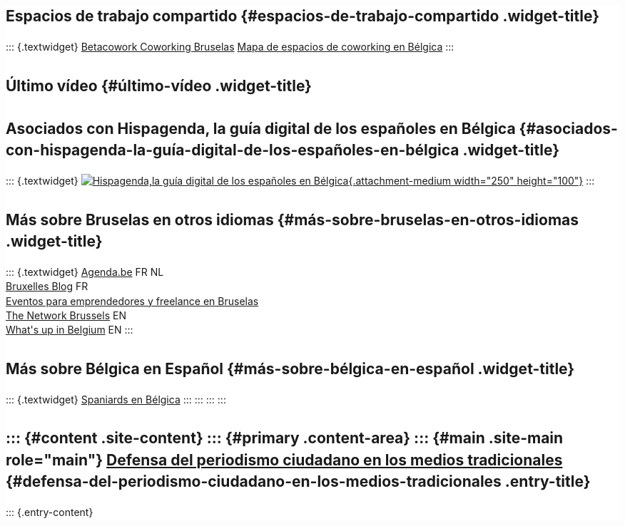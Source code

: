 Espacios de trabajo compartido {#espacios-de-trabajo-compartido .widget-title}
------------------------------

::: {.textwidget}
[Betacowork Coworking Bruselas](http://www.betacowork.com) [Mapa de
espacios de coworking en Bélgica](http://coworkingbelgium.com)
:::

Último vídeo {#último-vídeo .widget-title}
------------

Asociados con Hispagenda, la guía digital de los españoles en Bélgica {#asociados-con-hispagenda-la-guía-digital-de-los-españoles-en-bélgica .widget-title}
---------------------------------------------------------------------

::: {.textwidget}
[![Hispagenda,la guía digital de los españoles en
Bélgica](../../wp-content/uploads/2010/04/Hispagenda-250px.gif "Hispagenda, la guía digital de los españoles en Bélgica"){.attachment-medium
width="250" height="100"}](http://www.hispagenda.com)
:::

Más sobre Bruselas en otros idiomas {#más-sobre-bruselas-en-otros-idiomas .widget-title}
-----------------------------------

::: {.textwidget}
[Agenda.be](http://www.agenda.be) FR NL\
[Bruxelles Blog](http://www.bxlblog.be/) FR\
[Eventos para emprendedores y freelance en
Bruselas](http://www.betacowork.com/events/)\
[The Network
Brussels](http://groups.yahoo.com/group/TheNetworkBrussels/) EN\
[What\'s up in Belgium](http://www.whatsupin.be/) EN
:::

Más sobre Bélgica en Español {#más-sobre-bélgica-en-español .widget-title}
----------------------------

::: {.textwidget}
[Spaniards en Bélgica](http://www.spaniards.es/paises/belgica)
:::
:::
:::
:::

::: {#content .site-content}
::: {#primary .content-area}
::: {#main .site-main role="main"}
[Defensa del periodismo ciudadano en los medios tradicionales](../../index.html?p=64) {#defensa-del-periodismo-ciudadano-en-los-medios-tradicionales .entry-title}
-------------------------------------------------------------------------------------

::: {.entry-content}
<div>
